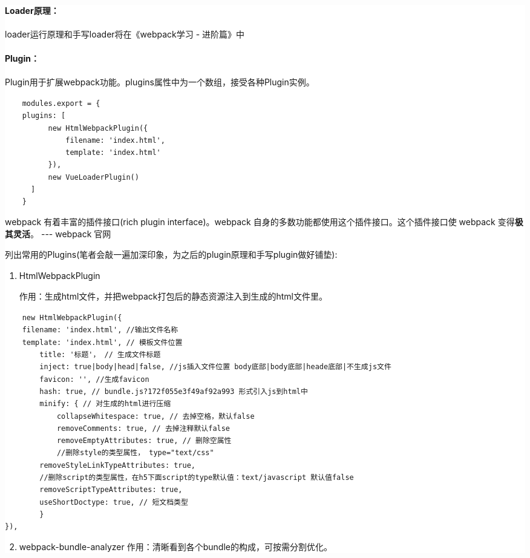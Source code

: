 ```
```

#### Loader原理：

loader运行原理和手写loader将在《webpack学习 - 进阶篇》中

#### Plugin：

​	Plugin用于扩展webpack功能。plugins属性中为一个数组，接受各种Plugin实例。

```
	modules.export = {
    plugins: [
          new HtmlWebpackPlugin({
              filename: 'index.html',
              template: 'index.html'
          }),
          new VueLoaderPlugin()
      ]
	}
```



webpack 有着丰富的插件接口(rich plugin interface)。webpack 自身的多数功能都使用这个插件接口。这个插件接口使 webpack 变得**极其灵活**。  --- webpack 官网

列出常用的Plugins(笔者会敲一遍加深印象，为之后的plugin原理和手写plugin做好铺垫):

1. HtmlWebpackPlugin

   作用：生成html文件，并把webpack打包后的静态资源注入到生成的html文件里。

```
	new HtmlWebpackPlugin({
  	filename: 'index.html', //输出文件名称
  	template: 'index.html', // 模板文件位置
		title: '标题'， // 生成文件标题
		inject: true|body|head|false, //js插入文件位置 body底部|body底部|heade底部|不生成js文件
		favicon: '', //生成favicon
		hash: true, // bundle.js?172f055e3f49af92a993 形式引入js到html中
		minify: { // 对生成的html进行压缩
			collapseWhitespace: true, // 去掉空格，默认false
			removeComments: true, // 去掉注释默认false
			removeEmptyAttributes: true, // 删除空属性
			//删除style的类型属性， type="text/css" 
    	removeStyleLinkTypeAttributes: true,
    	//删除script的类型属性，在h5下面script的type默认值：text/javascript 默认值false
    	removeScriptTypeAttributes: true,
    	useShortDoctype: true, // 短文档类型
		}
}),
```
2. webpack-bundle-analyzer
	作用：清晰看到各个bundle的构成，可按需分割优化。
	